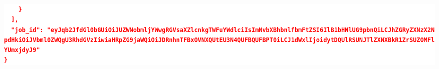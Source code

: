 ```json
    }
  ],
  "job_id": "eyJqb2JfdGl0bGUiOiJUZWNobmljYWwgRGVsaXZlcnkgTWFuYWdlciIsImNvbXBhbnlfbmFtZSI6IlB1bHNlUG9pbnQiLCJhZGRyZXNzX2NpdHkiOiJVbml0ZWQgU3RhdGVzIiwiaHRpZG9jaWQiOiJDRnhnTFBxOVNXQUtEU3N4QUFBQUFBPT0iLCJ1dWxlIjoidytDQUlRSUNJTlZXNXBkR1ZrSUZOMFlYUmxjdyJ9"
}